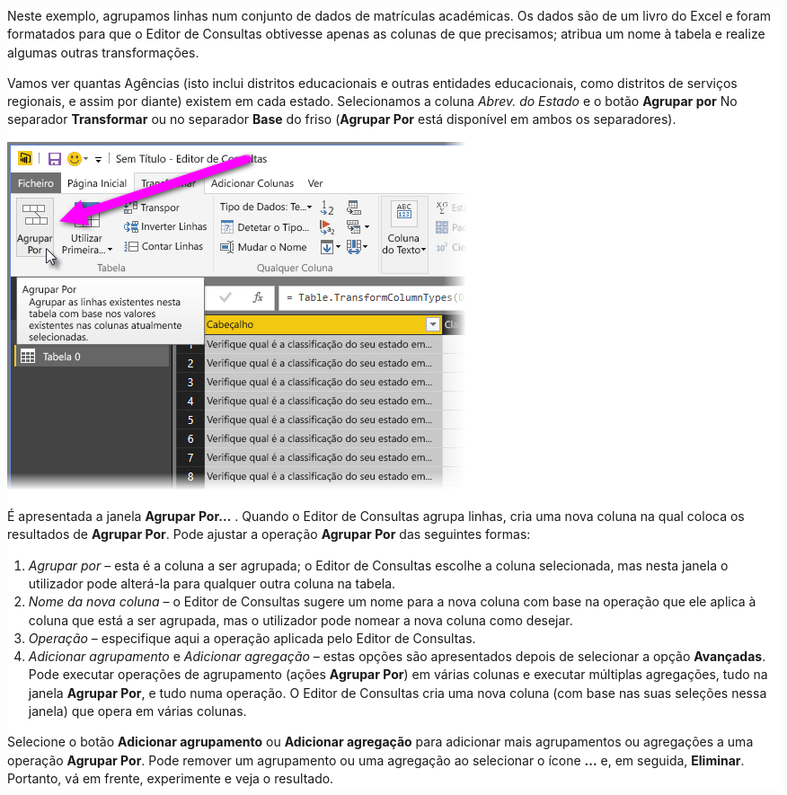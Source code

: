 Neste exemplo, agrupamos linhas num conjunto de dados de matrículas académicas. Os dados são de um livro do Excel e foram formatados para que o Editor de Consultas obtivesse apenas as colunas de que precisamos; atribua um nome à tabela e realize algumas outras transformações.

Vamos ver quantas Agências (isto inclui distritos educacionais e outras entidades educacionais, como distritos de serviços regionais, e assim por diante) existem em cada estado. Selecionamos a coluna *Abrev. do Estado* e o botão **Agrupar por** No separador **Transformar** ou no separador **Base** do friso (**Agrupar Por** está disponível em ambos os separadores).

![](media/desktop-common-query-tasks/commonquerytasks_groupby.png)

É apresentada a janela **Agrupar Por…** . Quando o Editor de Consultas agrupa linhas, cria uma nova coluna na qual coloca os resultados de **Agrupar Por**. Pode ajustar a operação **Agrupar Por** das seguintes formas:

1. *Agrupar por* – esta é a coluna a ser agrupada; o Editor de Consultas escolhe a coluna selecionada, mas nesta janela o utilizador pode alterá-la para qualquer outra coluna na tabela.
2. *Nome da nova coluna* – o Editor de Consultas sugere um nome para a nova coluna com base na operação que ele aplica à coluna que está a ser agrupada, mas o utilizador pode nomear a nova coluna como desejar.
3. *Operação* – especifique aqui a operação aplicada pelo Editor de Consultas.
4. *Adicionar agrupamento* e *Adicionar agregação* – estas opções são apresentados depois de selecionar a opção **Avançadas**. Pode executar operações de agrupamento (ações **Agrupar Por**) em várias colunas e executar múltiplas agregações, tudo na janela **Agrupar Por**, e tudo numa operação. O Editor de Consultas cria uma nova coluna (com base nas suas seleções nessa janela) que opera em várias colunas. 

Selecione o botão **Adicionar agrupamento** ou **Adicionar agregação** para adicionar mais agrupamentos ou agregações a uma operação **Agrupar Por**. Pode remover um agrupamento ou uma agregação ao selecionar o ícone **...** e, em seguida, **Eliminar**. Portanto, vá em frente, experimente e veja o resultado.
   